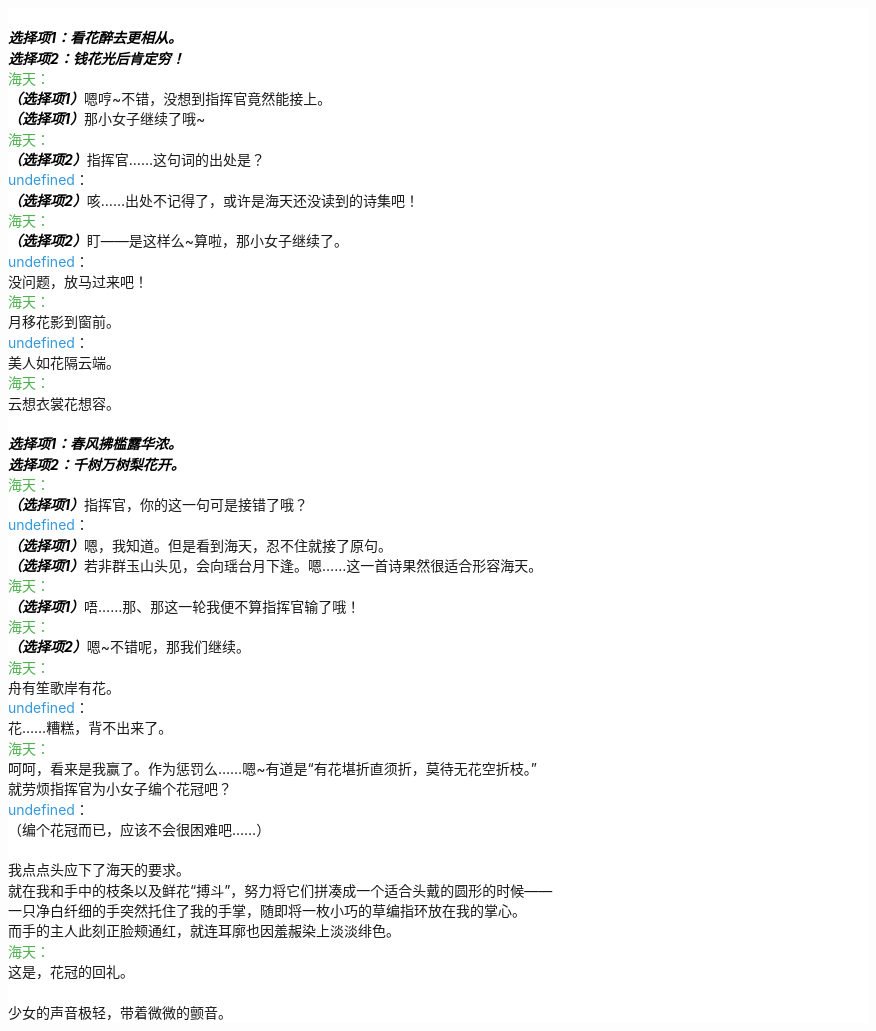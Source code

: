 <br/>
<i><b><span style="color:black;">选择项1：看花醉去更相从。</span></b></i><br/>
<i><b><span style="color:black;">选择项2：钱花光后肯定穷！</span></b></i><br/>
<span style="color:#4eb24e;">海天：</span><br/>
<i><b><span style="color:black;">（选择项1）</span></b></i>嗯哼~不错，没想到指挥官竟然能接上。<br/>
<i><b><span style="color:black;">（选择项1）</span></b></i>那小女子继续了哦~<br/>
<span style="color:#4eb24e;">海天：</span><br/>
<i><b><span style="color:black;">（选择项2）</span></b></i>指挥官……这句词的出处是？<br/>
<span class="shikikanname" style="color:#3498DB;">undefined</span>：<br/>
<i><b><span style="color:black;">（选择项2）</span></b></i>咳……出处不记得了，或许是海天还没读到的诗集吧！<br/>
<span style="color:#4eb24e;">海天：</span><br/>
<i><b><span style="color:black;">（选择项2）</span></b></i>盯——是这样么~算啦，那小女子继续了。<br/>
<span class="shikikanname" style="color:#3498DB;">undefined</span>：<br/>
没问题，放马过来吧！<br/>
<span style="color:#4eb24e;">海天：</span><br/>
月移花影到窗前。<br/>
<span class="shikikanname" style="color:#3498DB;">undefined</span>：<br/>
美人如花隔云端。<br/>
<span style="color:#4eb24e;">海天：</span><br/>
云想衣裳花想容。<br/>
<br/>
<i><b><span style="color:black;">选择项1：春风拂槛露华浓。</span></b></i><br/>
<i><b><span style="color:black;">选择项2：千树万树梨花开。</span></b></i><br/>
<span style="color:#4eb24e;">海天：</span><br/>
<i><b><span style="color:black;">（选择项1）</span></b></i>指挥官，你的这一句可是接错了哦？<br/>
<span class="shikikanname" style="color:#3498DB;">undefined</span>：<br/>
<i><b><span style="color:black;">（选择项1）</span></b></i>嗯，我知道。但是看到海天，忍不住就接了原句。<br/>
<i><b><span style="color:black;">（选择项1）</span></b></i>若非群玉山头见，会向瑶台月下逢。嗯……这一首诗果然很适合形容海天。<br/>
<span style="color:#4eb24e;">海天：</span><br/>
<i><b><span style="color:black;">（选择项1）</span></b></i>唔……那、那这一轮我便不算指挥官输了哦！<br/>
<span style="color:#4eb24e;">海天：</span><br/>
<i><b><span style="color:black;">（选择项2）</span></b></i>嗯~不错呢，那我们继续。<br/>
<span style="color:#4eb24e;">海天：</span><br/>
舟有笙歌岸有花。<br/>
<span class="shikikanname" style="color:#3498DB;">undefined</span>：<br/>
花……糟糕，背不出来了。<br/>
<span style="color:#4eb24e;">海天：</span><br/>
呵呵，看来是我赢了。作为惩罚么……嗯~有道是“有花堪折直须折，莫待无花空折枝。”<br/>
就劳烦指挥官为小女子编个花冠吧？<br/>
<span class="shikikanname" style="color:#3498DB;">undefined</span>：<br/>
（编个花冠而已，应该不会很困难吧……）<br/>
<br/>
我点点头应下了海天的要求。<br/>
就在我和手中的枝条以及鲜花“搏斗”，努力将它们拼凑成一个适合头戴的圆形的时候——<br/>
一只净白纤细的手突然托住了我的手掌，随即将一枚小巧的草编指环放在我的掌心。<br/>
而手的主人此刻正脸颊通红，就连耳廓也因羞赧染上淡淡绯色。<br/>
<span style="color:#4eb24e;">海天：</span><br/>
这是，花冠的回礼。<br/>
<br/>
少女的声音极轻，带着微微的颤音。<br/>
</p>
